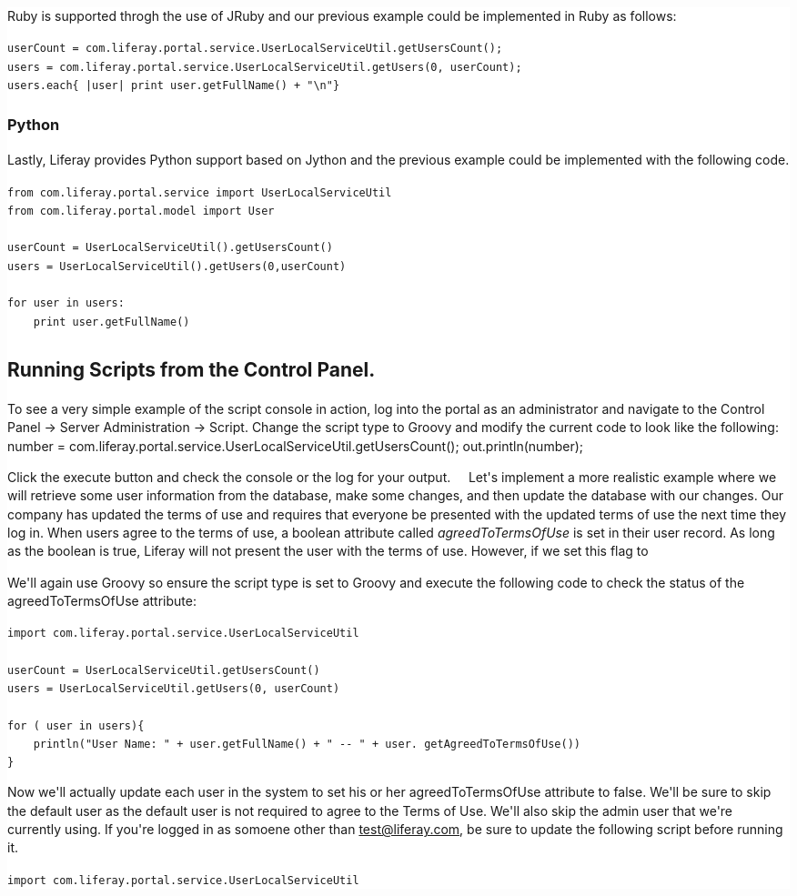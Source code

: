 Ruby is supported throgh the use of JRuby and our previous example could be implemented in Ruby as follows: 

	userCount = com.liferay.portal.service.UserLocalServiceUtil.getUsersCount();
	users = com.liferay.portal.service.UserLocalServiceUtil.getUsers(0, userCount);
	users.each{ |user| print user.getFullName() + "\n"}

### Python

Lastly, Liferay provides Python support based on Jython and the previous example could be implemented with the following code. 

	from com.liferay.portal.service import UserLocalServiceUtil
	from com.liferay.portal.model import User

	userCount = UserLocalServiceUtil().getUsersCount()
	users = UserLocalServiceUtil().getUsers(0,userCount)

	for user in users:
		print user.getFullName()

## Running Scripts from the Control Panel. 

To see a very simple example of the script console in action, log into the portal as an administrator and navigate to the Control Panel &rarr; Server Administration &rarr; Script. Change the script type to Groovy and modify the current code to look like the following:
 
	number = com.liferay.portal.service.UserLocalServiceUtil.getUsersCount(); 
	out.println(number); 

Click the execute button and check the console or the log for your output.  
 
Let's implement a more realistic example where we will retrieve some user information from the database, make some changes, and then update the database with our changes. Our company has updated the terms of use and requires that everyone be presented with the updated terms of use the next time they log in. When users agree to the terms of use, a boolean attribute called *agreedToTermsOfUse* is set in their user record. As long as the boolean is true, Liferay will not present the user with the terms of use. However, if we set this flag to 

We'll again use Groovy so ensure the script type is set to Groovy and execute the following code to check the status of the agreedToTermsOfUse attribute:

	import com.liferay.portal.service.UserLocalServiceUtil

	userCount = UserLocalServiceUtil.getUsersCount()
	users = UserLocalServiceUtil.getUsers(0, userCount)

	for ( user in users){
		println("User Name: " + user.getFullName() + " -- " + user. getAgreedToTermsOfUse())
	}
	
Now we'll actually update each user in the system to set his or her agreedToTermsOfUse attribute to false. We'll be sure to skip the default user as the default user is not required to agree to the Terms of Use. We'll also skip the admin user that we're currently using. If you're logged in as somoene other than test@liferay.com, be sure to update the following script before running it. 
	
	import com.liferay.portal.service.UserLocalServiceUtil
